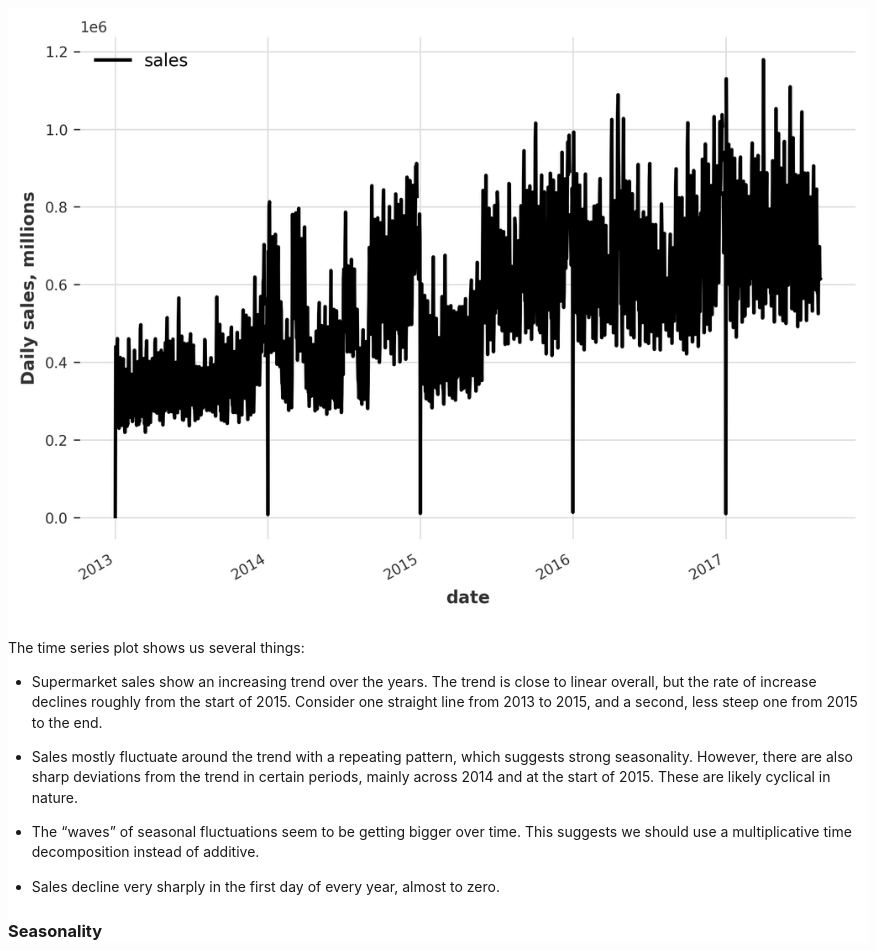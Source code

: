![](ReportPart1_files/figure-commonmark/cell-25-output-1.png)

The time series plot shows us several things:

- Supermarket sales show an increasing trend over the years. The trend
  is close to linear overall, but the rate of increase declines roughly
  from the start of 2015. Consider one straight line from 2013 to 2015,
  and a second, less steep one from 2015 to the end.

- Sales mostly fluctuate around the trend with a repeating pattern,
  which suggests strong seasonality. However, there are also sharp
  deviations from the trend in certain periods, mainly across 2014 and
  at the start of 2015. These are likely cyclical in nature.

- The “waves” of seasonal fluctuations seem to be getting bigger over
  time. This suggests we should use a multiplicative time decomposition
  instead of additive.

- Sales decline very sharply in the first day of every year, almost to
  zero.

### Seasonality
